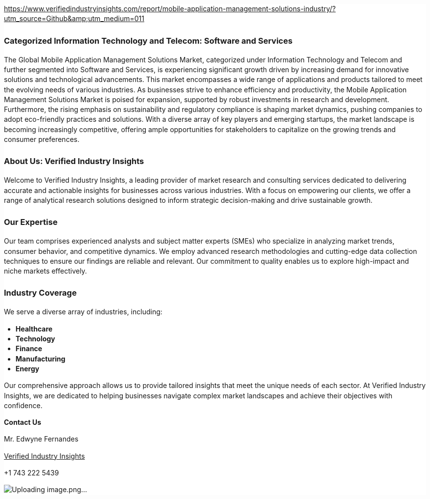 </strong><a href="https://www.verifiedindustryinsights.com/report/mobile-application-management-solutions-industry/?utm_source=Github&amp;utm_medium=011">https://www.verifiedindustryinsights.com/report/mobile-application-management-solutions-industry/?utm_source=Github&amp;utm_medium=011</a>&nbsp;</p><h3>Categorized Information Technology and Telecom: Software and Services </h3><p>The Global Mobile Application Management Solutions Market, categorized under Information Technology and Telecom and further segmented into Software and Services, is experiencing significant growth driven by increasing demand for innovative solutions and technological advancements. This market encompasses a wide range of applications and products tailored to meet the evolving needs of various industries. As businesses strive to enhance efficiency and productivity, the Mobile Application Management Solutions Market is poised for expansion, supported by robust investments in research and development. Furthermore, the rising emphasis on sustainability and regulatory compliance is shaping market dynamics, pushing companies to adopt eco-friendly practices and solutions. With a diverse array of key players and emerging startups, the market landscape is becoming increasingly competitive, offering ample opportunities for stakeholders to capitalize on the growing trends and consumer preferences.</p><h3>About Us: Verified Industry Insights</h3><p>Welcome to Verified Industry Insights, a leading provider of market research and consulting services dedicated to delivering accurate and actionable insights for businesses across various industries. With a focus on empowering our clients, we offer a range of analytical research solutions designed to inform strategic decision-making and drive sustainable growth.</p><h3>Our Expertise</h3><p>Our team comprises experienced analysts and subject matter experts (SMEs) who specialize in analyzing market trends, consumer behavior, and competitive dynamics. We employ advanced research methodologies and cutting-edge data collection techniques to ensure our findings are reliable and relevant. Our commitment to quality enables us to explore high-impact and niche markets effectively.</p><h3>Industry Coverage</h3><p>We serve a diverse array of industries, including:</p><ul><li><strong>Healthcare</strong></li><li><strong>Technology</strong></li><li><strong>Finance</strong></li><li><strong>Manufacturing</strong></li><li><strong>Energy</strong></li></ul><p>Our comprehensive approach allows us to provide tailored insights that meet the unique needs of each sector. At Verified Industry Insights, we are dedicated to helping businesses navigate complex market landscapes and achieve their objectives with confidence.</p><p><strong>Contact Us</strong></p><p>Mr. Edwyne Fernandes</p><p><a href="https://www.verifiedindustryinsights.com/">Verified Industry Insights</a></p><p>+1 743 222 5439</p>
![Uploading image.png…]()
